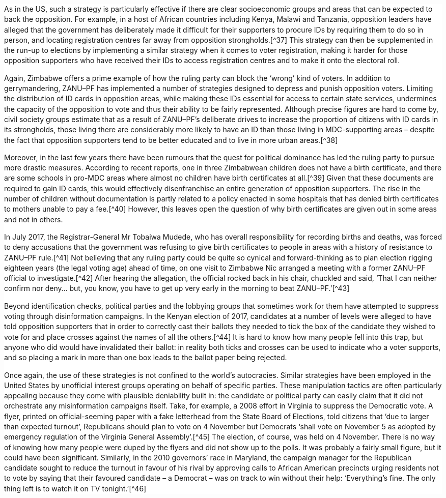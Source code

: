 As in the US, such a strategy is particularly effective if there are clear socioeconomic groups and areas that can be expected to back the opposition. For example, in a host of African countries including Kenya, Malawi and Tanzania, opposition leaders have alleged that the government has deliberately made it difficult for their supporters to procure IDs by requiring them to do so in person, and locating registration centres far away from opposition strongholds.[^37] This strategy can then be supplemented in the run-up to elections by implementing a similar strategy when it comes to voter registration, making it harder for those opposition supporters who have received their IDs to access registration centres and to make it onto the electoral roll.

Again, Zimbabwe offers a prime example of how the ruling party can block the ‘wrong’ kind of voters. In addition to gerrymandering, ZANU–PF has implemented a number of strategies designed to depress and punish opposition voters. Limiting the distribution of ID cards in opposition areas, while making these IDs essential for access to certain state services, undermines the capacity of the opposition to vote and thus their ability to be fairly represented. Although precise figures are hard to come by, civil society groups estimate that as a result of ZANU–PF’s deliberate drives to increase the proportion of citizens with ID cards in its strongholds, those living there are considerably more likely to have an ID than those living in MDC-supporting areas – despite the fact that opposition supporters tend to be better educated and to live in more urban areas.[^38]

Moreover, in the last few years there have been rumours that the quest for political dominance has led the ruling party to pursue more drastic measures. According to recent reports, one in three Zimbabwean children does not have a birth certificate, and there are some schools in pro-MDC areas where almost no children have birth certificates at all.[^39] Given that these documents are required to gain ID cards, this would effectively disenfranchise an entire generation of opposition supporters. The rise in the number of children without documentation is partly related to a policy enacted in some hospitals that has denied birth certificates to mothers unable to pay a fee.[^40] However, this leaves open the question of why birth certificates are given out in some areas and not in others.

In July 2017, the Registrar-General Mr Tobaiwa Mudede, who has overall responsibility for recording births and deaths, was forced to deny accusations that the government was refusing to give birth certificates to people in areas with a history of resistance to ZANU–PF rule.[^41] Not believing that any ruling party could be quite so cynical and forward-thinking as to plan election rigging eighteen years (the legal voting age) ahead of time, on one visit to Zimbabwe Nic arranged a meeting with a former ZANU–PF official to investigate.[^42] After hearing the allegation, the official rocked back in his chair, chuckled and said, ‘That I can neither confirm nor deny… but, you know, you have to get up very early in the morning to beat ZANU–PF.’[^43]

Beyond identification checks, political parties and the lobbying groups that sometimes work for them have attempted to suppress voting through disinformation campaigns. In the Kenyan election of 2017, candidates at a number of levels were alleged to have told opposition supporters that in order to correctly cast their ballots they needed to tick the box of the candidate they wished to vote for and place crosses against the names of all the others.[^44] It is hard to know how many people fell into this trap, but anyone who did would have invalidated their ballot: in reality both ticks and crosses can be used to indicate who a voter supports, and so placing a mark in more than one box leads to the ballot paper being rejected.

Once again, the use of these strategies is not confined to the world’s autocracies. Similar strategies have been employed in the United States by unofficial interest groups operating on behalf of specific parties. These manipulation tactics are often particularly appealing because they come with plausible deniability built in: the candidate or political party can easily claim that it did not orchestrate any misinformation campaigns itself. Take, for example, a 2008 effort in Virginia to suppress the Democratic vote. A flyer, printed on official-seeming paper with a fake letterhead from the State Board of Elections, told citizens that ‘due to larger than expected turnout’, Republicans should plan to vote on 4 November but Democrats ‘shall vote on November 5 as adopted by emergency regulation of the Virginia General Assembly’.[^45] The election, of course, was held on 4 November. There is no way of knowing how many people were duped by the flyers and did not show up to the polls. It was probably a fairly small figure, but it could have been significant. Similarly, in the 2010 governors’ race in Maryland, the campaign manager for the Republican candidate sought to reduce the turnout in favour of his rival by approving calls to African American precincts urging residents not to vote by saying that their favoured candidate – a Democrat – was on track to win without their help: ‘Everything’s fine. The only thing left is to watch it on TV tonight.’[^46]
